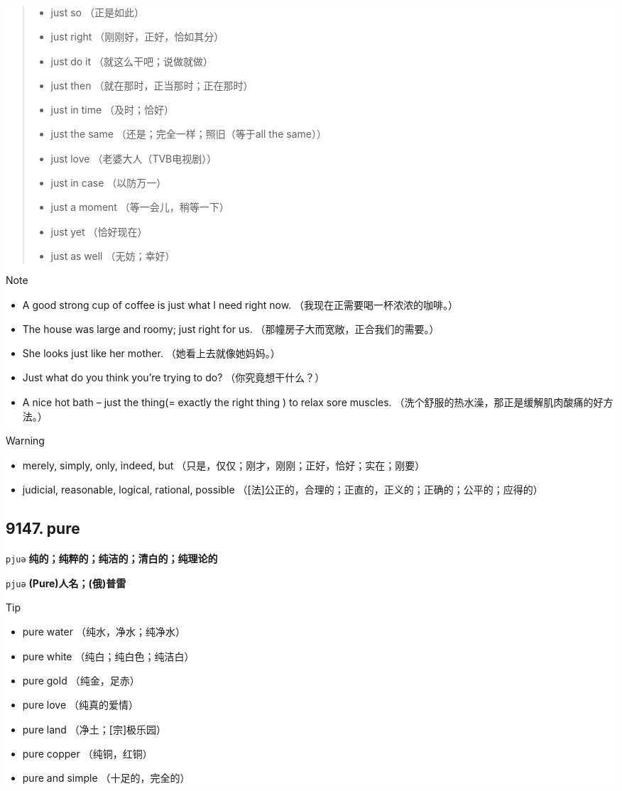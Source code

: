 > - just so （正是如此）
>
> - just right （刚刚好，正好，恰如其分）
>
> - just do it （就这么干吧；说做就做）
>
> - just then （就在那时，正当那时；正在那时）
>
> - just in time （及时；恰好）
>
> - just the same （还是；完全一样；照旧（等于all the same））
>
> - just love （老婆大人（TVB电视剧））
>
> - just in case （以防万一）
>
> - just a moment （等一会儿，稍等一下）
>
> - just yet （恰好现在）
>
> - just as well （无妨；幸好）
>

> [!NOTE]
>
> - A good strong cup of coffee is just what I need right now. （我现在正需要喝一杯浓浓的咖啡。）
>
> - The house was large and roomy; just right for us. （那幢房子大而宽敞，正合我们的需要。）
>
> - She looks just like her mother. （她看上去就像她妈妈。）
>
> - Just what do you think you’re trying to do? （你究竟想干什么？）
>
> - A nice hot bath – just the thing(= exactly the right thing ) to relax sore muscles. （洗个舒服的热水澡，那正是缓解肌肉酸痛的好方法。）
>

> [!WARNING]
>
> - merely, simply, only, indeed, but （只是，仅仅；刚才，刚刚；正好，恰好；实在；刚要）
>
> - judicial, reasonable, logical, rational, possible （[法]公正的，合理的；正直的，正义的；正确的；公平的；应得的）
>

## 9147. pure

`pjuə`  **纯的；纯粹的；纯洁的；清白的；纯理论的**

`pjuə`  **(Pure)人名；(俄)普雷**

> [!TIP]
>
> - pure water （纯水，净水；纯净水）
>
> - pure white （纯白；纯白色；纯洁白）
>
> - pure gold （纯金，足赤）
>
> - pure love （纯真的爱情）
>
> - pure land （净土；[宗]极乐园）
>
> - pure copper （纯铜，红铜）
>
> - pure and simple （十足的，完全的）